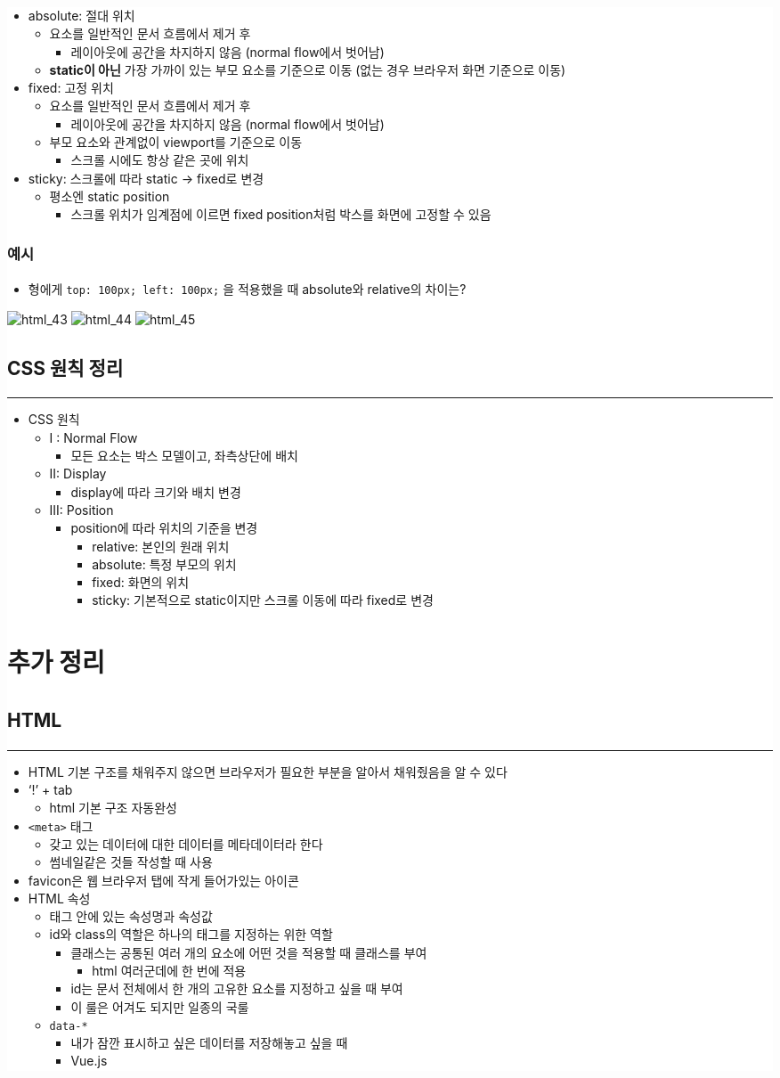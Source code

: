 - absolute: 절대 위치
    - 요소를 일반적인 문서 흐름에서 제거 후
        - 레이아웃에 공간을 차지하지 않음 (normal flow에서 벗어남)
    - **static이 아닌** 가장 가까이 있는 부모 요소를 기준으로 이동 (없는 경우 브라우저 화면 기준으로 이동)
- fixed: 고정 위치
    - 요소를 일반적인 문서 흐름에서 제거 후
        - 레이아웃에 공간을 차지하지 않음 (normal flow에서 벗어남)
    - 부모 요소와 관계없이 viewport를 기준으로 이동
        - 스크롤 시에도 항상 같은 곳에 위치
- sticky: 스크롤에 따라 static → fixed로 변경
    - 평소엔 static position
        - 스크롤 위치가 임계점에 이르면 fixed position처럼 박스를 화면에 고정할 수 있음

### 예시

- 형에게 `top: 100px; left: 100px;` 을 적용했을 때 absolute와 relative의 차이는?

<img width="424" alt="html_43" src="https://user-images.githubusercontent.com/86648892/183297338-2c70dc32-e7bd-419d-93c3-0506fbf74918.png">

<img width="1030" alt="html_44" src="https://user-images.githubusercontent.com/86648892/183297341-56792d67-2f8b-48f8-9936-6b6be8b245c7.png">

<img width="993" alt="html_45" src="https://user-images.githubusercontent.com/86648892/183297342-cc3fb217-d4ca-4d2a-ad7b-1a590f7c490e.png">

## CSS 원칙 정리

---

- CSS 원칙
    - I : Normal Flow
        - 모든 요소는 박스 모델이고, 좌측상단에 배치
    - II: Display
        - display에 따라 크기와 배치 변경
    - III: Position
        - position에 따라 위치의 기준을 변경
            - relative: 본인의 원래 위치
            - absolute: 특정 부모의 위치
            - fixed: 화면의 위치
            - sticky: 기본적으로 static이지만 스크롤 이동에 따라 fixed로 변경

# 추가 정리

## HTML

---

- HTML 기본 구조를 채워주지 않으면 브라우저가 필요한 부분을 알아서 채워줬음을 알 수 있다
- ‘!’ + tab
    - html 기본 구조 자동완성
- `<meta>` 태그
    - 갖고 있는 데이터에 대한 데이터를 메타데이터라 한다
    - 썸네일같은 것들 작성할 때 사용
- favicon은 웹 브라우저 탭에 작게 들어가있는 아이콘
- HTML 속성
    - 태그 안에 있는 속성명과 속성값
    - id와 class의 역할은 하나의 태그를 지정하는 위한 역할
        - 클래스는 공통된 여러 개의 요소에 어떤 것을 적용할 때 클래스를 부여
            - html 여러군데에 한 번에 적용
        - id는 문서 전체에서 한 개의 고유한 요소를 지정하고 싶을 때 부여
        - 이 룰은 어겨도 되지만 일종의 국룰
    - `data-*`
        - 내가 잠깐 표시하고 싶은 데이터를 저장해놓고 싶을 때
        - Vue.js